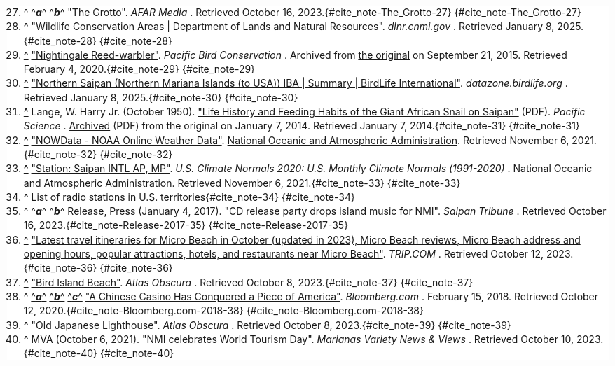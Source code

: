 27. \^ [^***a***^](#cite_ref-The_Grotto_27-0) [^***b***^](#cite_ref-The_Grotto_27-1) ["The Grotto"](https://www.afar.com/places/the-grotto-saipan). *AFAR Media* . Retrieved October 16, 2023.{#cite_note-The_Grotto-27}
{#cite_note-The_Grotto-27}
28. **[\^](#cite_ref-28)** ["Wildlife Conservation Areas \| Department of Lands and Natural Resources"](https://dlnr.cnmi.gov/wildlife-conservation-areas.html). *dlnr.cnmi.gov* . Retrieved January 8, 2025.{#cite_note-28}
{#cite_note-28}
29. **[\^](#cite_ref-29)** ["Nightingale Reed-warbler"](https://web.archive.org/web/20150921211407/http://www.pacificbirdconservation.org/nightingale-reed-warbler.html). *Pacific Bird Conservation* . Archived from [the original](http://www.pacificbirdconservation.org/nightingale-reed-warbler.html) on September 21, 2015. Retrieved February 4, 2020.{#cite_note-29}
{#cite_note-29}
30. **[\^](#cite_ref-30)** ["Northern Saipan (Northern Mariana Islands (to USA)) IBA \| Summary \| BirdLife International"](https://datazone.birdlife.org/site/factsheet/northern-saipan-iba-northern-mariana-islands-(to-usa)). *datazone.birdlife.org* . Retrieved January 8, 2025.{#cite_note-30}
{#cite_note-30}
31. **[\^](#cite_ref-31)** Lange, W. Harry Jr. (October 1950). ["Life History and Feeding Habits of the Giant African Snail on Saipan"](http://scholarspace.manoa.hawaii.edu/bitstream/handle/10125/9018/vol4n4-323-335.pdf) (PDF). *Pacific Science* . [Archived](https://web.archive.org/web/20140107124237/http://scholarspace.manoa.hawaii.edu/bitstream/handle/10125/9018/vol4n4-323-335.pdf) (PDF) from the original on January 7, 2014. Retrieved January 7, 2014.{#cite_note-31}
{#cite_note-31}
32. **[\^](#cite_ref-32)** ["NOWData - NOAA Online Weather Data"](https://www.weather.gov/wrh/Climate?wfo=gum). [National Oceanic and Atmospheric Administration](/wiki/National_Oceanic_and_Atmospheric_Administration "National Oceanic and Atmospheric Administration"). Retrieved November 6, 2021.{#cite_note-32}
{#cite_note-32}
33. **[\^](#cite_ref-33)** ["Station: Saipan INTL AP, MP"](https://www.ncei.noaa.gov/access/services/data/v1?dataset=normals-monthly-1991-2020&startDate=0001-01-01&endDate=9996-12-31&stations=CQC00914855&format=pdf). *U.S. Climate Normals 2020: U.S. Monthly Climate Normals (1991-2020)* . National Oceanic and Atmospheric Administration. Retrieved November 6, 2021.{#cite_note-33}
{#cite_note-33}
34. **[\^](#cite_ref-34)** [List of radio stations in U.S. territories](/wiki/List_of_radio_stations_in_U.S._territories "List of radio stations in U.S. territories"){#cite_note-34}
{#cite_note-34}
35. \^ [^***a***^](#cite_ref-Release-2017_35-0) [^***b***^](#cite_ref-Release-2017_35-1) Release, Press (January 4, 2017). ["CD release party drops island music for NMI"](https://www.saipantribune.com/news/local/cd-release-party-drops-island-music-for-nmi/article_8d2c3468-c347-5829-8e30-0d843f67efbc.html). *Saipan Tribune* . Retrieved October 16, 2023.{#cite_note-Release-2017-35}
{#cite_note-Release-2017-35}
36. **[\^](#cite_ref-36)** ["Latest travel itineraries for Micro Beach in October (updated in 2023), Micro Beach reviews, Micro Beach address and opening hours, popular attractions, hotels, and restaurants near Micro Beach"](https://www.trip.com/travel-guide/attraction/saipan/micro-beach-10559655/). *TRIP.COM* . Retrieved October 12, 2023.{#cite_note-36}
{#cite_note-36}
37. **[\^](#cite_ref-37)** ["Bird Island Beach"](http://www.atlasobscura.com/places/bird-island-beach-1). *Atlas Obscura* . Retrieved October 8, 2023.{#cite_note-37}
{#cite_note-37}
38. \^ [^***a***^](#cite_ref-Bloomberg.com-2018_38-0) [^***b***^](#cite_ref-Bloomberg.com-2018_38-1) [^***c***^](#cite_ref-Bloomberg.com-2018_38-2) ["A Chinese Casino Has Conquered a Piece of America"](https://www.bloomberg.com/news/features/2018-02-15/a-chinese-company-has-conquered-a-piece-of-america). *Bloomberg.com* . February 15, 2018. Retrieved October 12, 2020.{#cite_note-Bloomberg.com-2018-38}
{#cite_note-Bloomberg.com-2018-38}
39. **[\^](#cite_ref-39)** ["Old Japanese Lighthouse"](http://www.atlasobscura.com/places/old-japanese-lighthouse). *Atlas Obscura* . Retrieved October 8, 2023.{#cite_note-39}
{#cite_note-39}
40. **[\^](#cite_ref-40)** MVA (October 6, 2021). ["NMI celebrates World Tourism Day"](https://www.mvariety.com/business/business_news/nmi-celebrates-world-tourism-day/article_4e7faec6-259a-11ec-941e-43043fffabfe.html). *Marianas Variety News \& Views* . Retrieved October 10, 2023.{#cite_note-40}
{#cite_note-40}